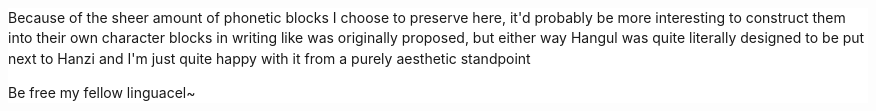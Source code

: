 Because of the sheer amount of phonetic blocks I choose to preserve here, it'd probably be more interesting to construct them into their own character blocks in writing like was originally proposed, but either way Hangul was quite literally designed to be put next to Hanzi and I'm just quite happy with it from a purely aesthetic standpoint


Be free my fellow linguacel~



